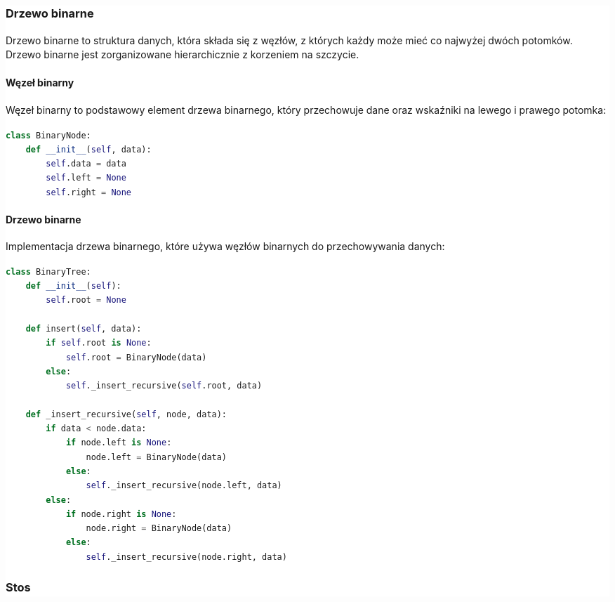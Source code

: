 <a name="drzewo-binarne"></a>

### Drzewo binarne

Drzewo binarne to struktura danych, która składa się z węzłów, z których każdy może mieć co najwyżej dwóch potomków. Drzewo binarne jest zorganizowane hierarchicznie z korzeniem na szczycie.

<a name="węzeł-binarny"></a>

#### Węzeł binarny

Węzeł binarny to podstawowy element drzewa binarnego, który przechowuje dane oraz wskaźniki na lewego i prawego potomka:

```python
class BinaryNode:
    def __init__(self, data):
        self.data = data
        self.left = None
        self.right = None
```

<a name="drzewo-binarne-1"></a>

#### Drzewo binarne

Implementacja drzewa binarnego, które używa węzłów binarnych do przechowywania danych:

```python
class BinaryTree:
    def __init__(self):
        self.root = None

    def insert(self, data):
        if self.root is None:
            self.root = BinaryNode(data)
        else:
            self._insert_recursive(self.root, data)

    def _insert_recursive(self, node, data):
        if data < node.data:
            if node.left is None:
                node.left = BinaryNode(data)
            else:
                self._insert_recursive(node.left, data)
        else:
            if node.right is None:
                node.right = BinaryNode(data)
            else:
                self._insert_recursive(node.right, data)
```

<a name="stos"></a>

### Stos
